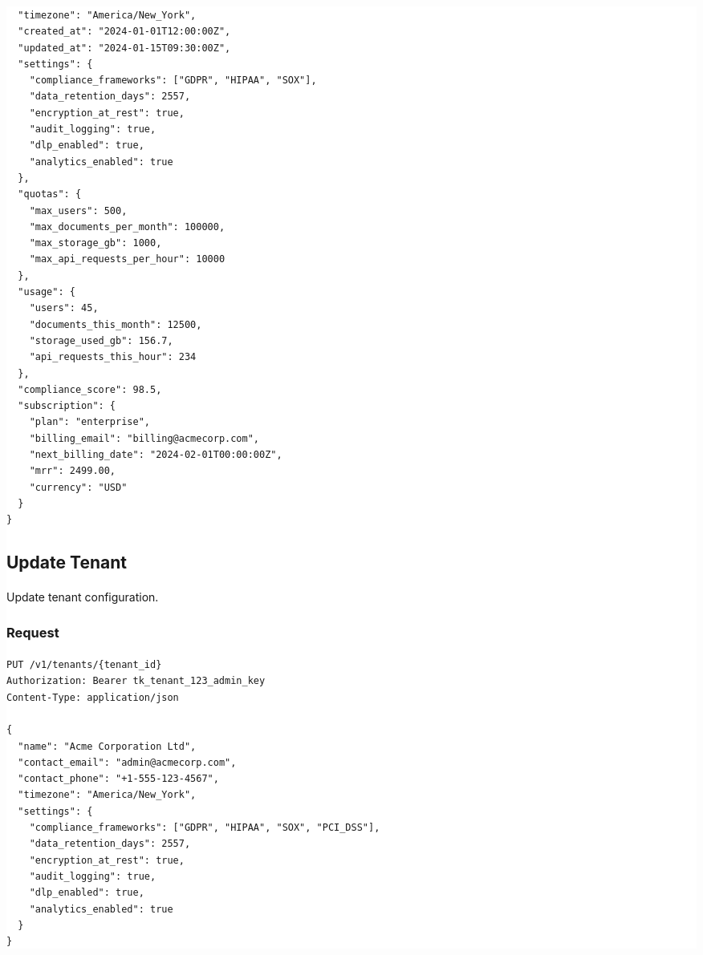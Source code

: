 ```http
  "timezone": "America/New_York",
  "created_at": "2024-01-01T12:00:00Z",
  "updated_at": "2024-01-15T09:30:00Z",
  "settings": {
    "compliance_frameworks": ["GDPR", "HIPAA", "SOX"],
    "data_retention_days": 2557,
    "encryption_at_rest": true,
    "audit_logging": true,
    "dlp_enabled": true,
    "analytics_enabled": true
  },
  "quotas": {
    "max_users": 500,
    "max_documents_per_month": 100000,
    "max_storage_gb": 1000,
    "max_api_requests_per_hour": 10000
  },
  "usage": {
    "users": 45,
    "documents_this_month": 12500,
    "storage_used_gb": 156.7,
    "api_requests_this_hour": 234
  },
  "compliance_score": 98.5,
  "subscription": {
    "plan": "enterprise",
    "billing_email": "billing@acmecorp.com",
    "next_billing_date": "2024-02-01T00:00:00Z",
    "mrr": 2499.00,
    "currency": "USD"
  }
}
```

## Update Tenant

Update tenant configuration.

### Request

```http
PUT /v1/tenants/{tenant_id}
Authorization: Bearer tk_tenant_123_admin_key
Content-Type: application/json

{
  "name": "Acme Corporation Ltd",
  "contact_email": "admin@acmecorp.com",
  "contact_phone": "+1-555-123-4567",
  "timezone": "America/New_York",
  "settings": {
    "compliance_frameworks": ["GDPR", "HIPAA", "SOX", "PCI_DSS"],
    "data_retention_days": 2557,
    "encryption_at_rest": true,
    "audit_logging": true,
    "dlp_enabled": true,
    "analytics_enabled": true
  }
}
```
